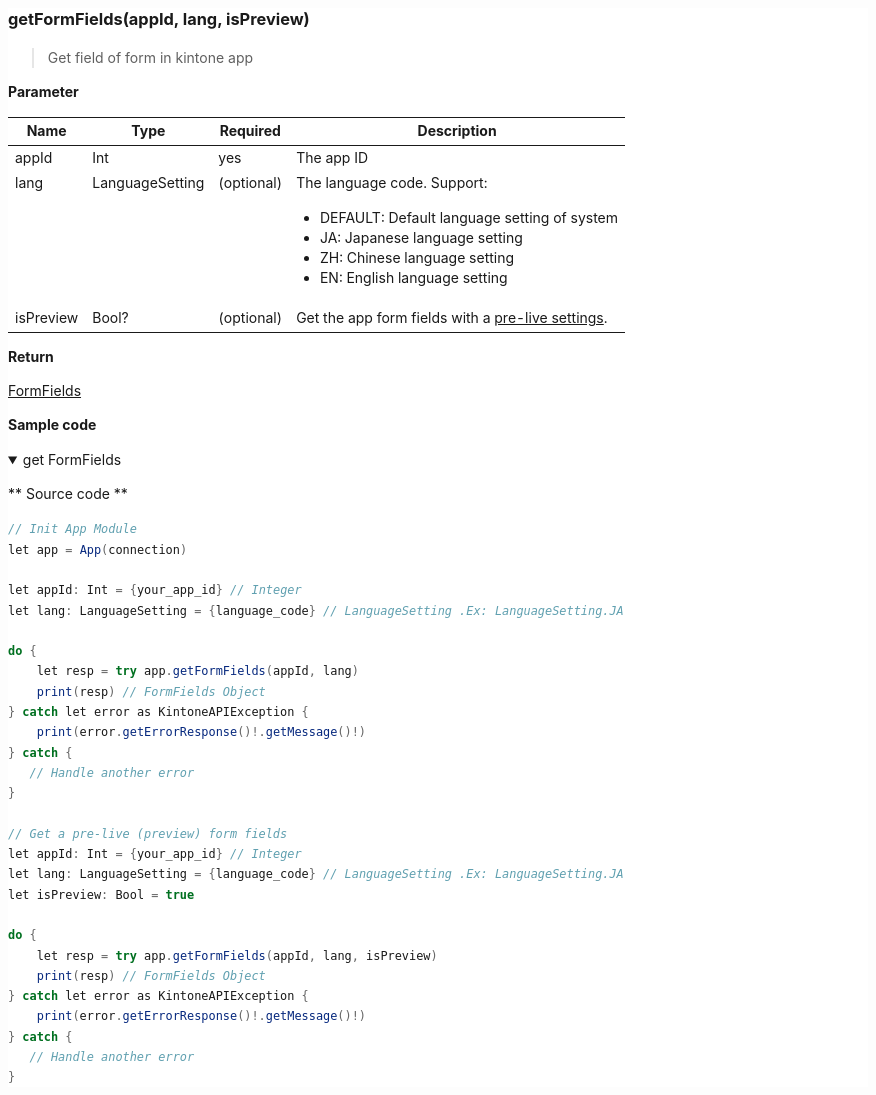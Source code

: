 
</details>

### getFormFields(appId, lang, isPreview)

> Get field of form in kintone app

**Parameter**

| Name| Type| Required| Description |
| --- | --- | --- | --- |
| appId | Int | yes | The app ID
| lang | LanguageSetting | (optional) | The language code. Support: <ul><li>DEFAULT: Default language setting of system </li><li>JA: Japanese language setting</li><li>ZH: Chinese language setting</li><li>EN: English language setting</li> |
| isPreview | Bool? | (optional) | Get the app form fields with a [pre-live settings](https://developer.kintone.io/hc/en-us/articles/115005509288).

**Return**

[FormFields](./form-fields/#formfields)

**Sample code**

<details class="tab-container" open>
<Summary>get FormFields</Summary>

** Source code **

```java
// Init App Module
let app = App(connection)

let appId: Int = {your_app_id} // Integer
let lang: LanguageSetting = {language_code} // LanguageSetting .Ex: LanguageSetting.JA
  
do {
    let resp = try app.getFormFields(appId, lang)
    print(resp) // FormFields Object
} catch let error as KintoneAPIException {
    print(error.getErrorResponse()!.getMessage()!)
} catch {
   // Handle another error
}
  
// Get a pre-live (preview) form fields
let appId: Int = {your_app_id} // Integer
let lang: LanguageSetting = {language_code} // LanguageSetting .Ex: LanguageSetting.JA
let isPreview: Bool = true
  
do {
    let resp = try app.getFormFields(appId, lang, isPreview)
    print(resp) // FormFields Object
} catch let error as KintoneAPIException {
    print(error.getErrorResponse()!.getMessage()!)
} catch {
   // Handle another error
}
```
